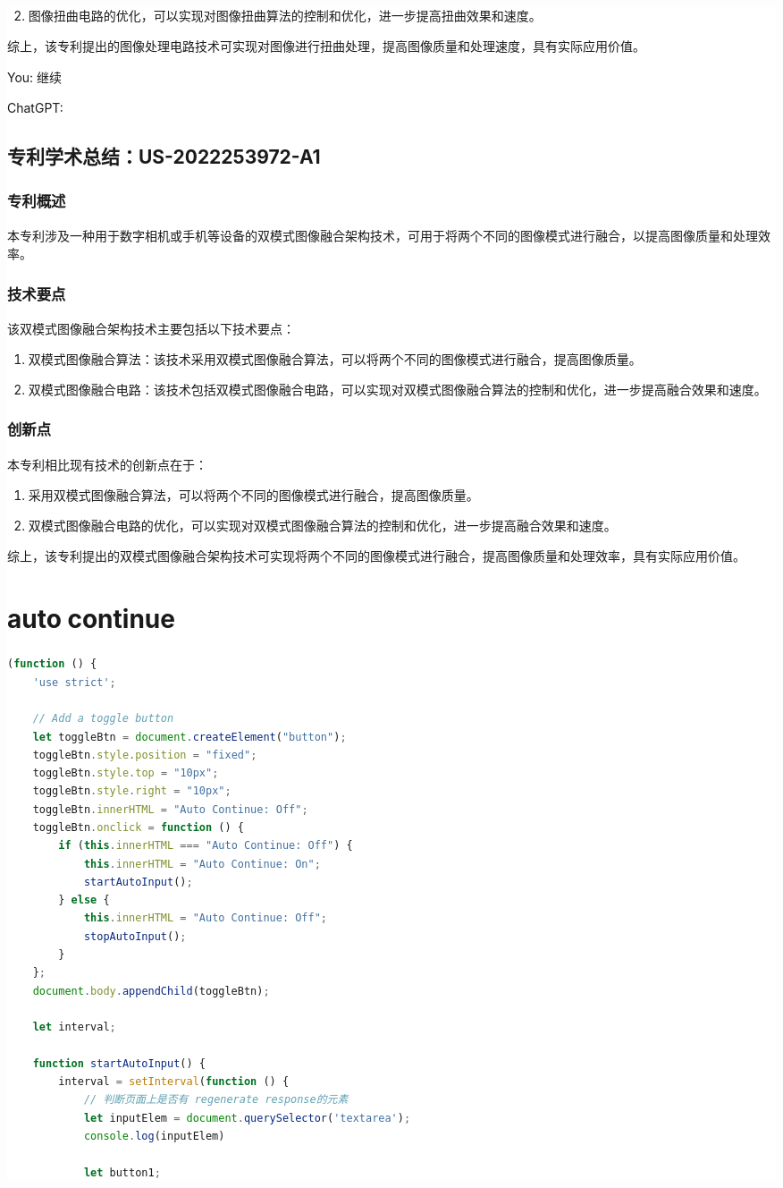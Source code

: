 2. 图像扭曲电路的优化，可以实现对图像扭曲算法的控制和优化，进一步提高扭曲效果和速度。

综上，该专利提出的图像处理电路技术可实现对图像进行扭曲处理，提高图像质量和处理速度，具有实际应用价值。


You:
继续

ChatGPT:
## 专利学术总结：US-2022253972-A1

### 专利概述

本专利涉及一种用于数字相机或手机等设备的双模式图像融合架构技术，可用于将两个不同的图像模式进行融合，以提高图像质量和处理效率。

### 技术要点

该双模式图像融合架构技术主要包括以下技术要点：

1. 双模式图像融合算法：该技术采用双模式图像融合算法，可以将两个不同的图像模式进行融合，提高图像质量。

2. 双模式图像融合电路：该技术包括双模式图像融合电路，可以实现对双模式图像融合算法的控制和优化，进一步提高融合效果和速度。

### 创新点

本专利相比现有技术的创新点在于：

1. 采用双模式图像融合算法，可以将两个不同的图像模式进行融合，提高图像质量。

2. 双模式图像融合电路的优化，可以实现对双模式图像融合算法的控制和优化，进一步提高融合效果和速度。

综上，该专利提出的双模式图像融合架构技术可实现将两个不同的图像模式进行融合，提高图像质量和处理效率，具有实际应用价值。


# auto continue 

```js
(function () {
    'use strict';

    // Add a toggle button
    let toggleBtn = document.createElement("button");
    toggleBtn.style.position = "fixed";
    toggleBtn.style.top = "10px";
    toggleBtn.style.right = "10px";
    toggleBtn.innerHTML = "Auto Continue: Off";
    toggleBtn.onclick = function () {
        if (this.innerHTML === "Auto Continue: Off") {
            this.innerHTML = "Auto Continue: On";
            startAutoInput();
        } else {
            this.innerHTML = "Auto Continue: Off";
            stopAutoInput();
        }
    };
    document.body.appendChild(toggleBtn);

    let interval;

    function startAutoInput() {
        interval = setInterval(function () {
            // 判断页面上是否有 regenerate response的元素
            let inputElem = document.querySelector('textarea');
            console.log(inputElem)

            let button1;

```